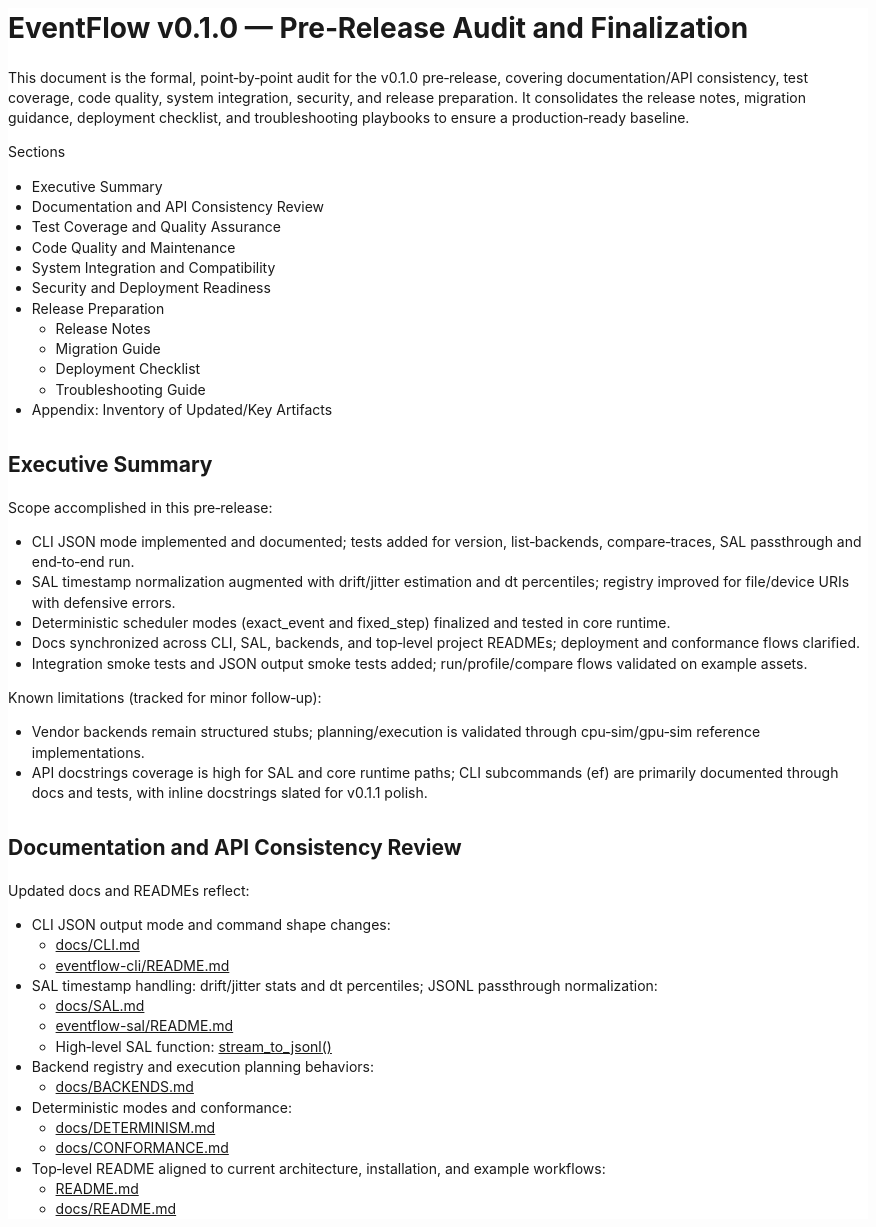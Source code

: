 # EventFlow v0.1.0 — Pre‑Release Audit and Finalization

This document is the formal, point‑by‑point audit for the v0.1.0 pre‑release, covering documentation/API consistency, test coverage, code quality, system integration, security, and release preparation. It consolidates the release notes, migration guidance, deployment checklist, and troubleshooting playbooks to ensure a production‑ready baseline.

Sections
- Executive Summary
- Documentation and API Consistency Review
- Test Coverage and Quality Assurance
- Code Quality and Maintenance
- System Integration and Compatibility
- Security and Deployment Readiness
- Release Preparation
  - Release Notes
  - Migration Guide
  - Deployment Checklist
  - Troubleshooting Guide
- Appendix: Inventory of Updated/Key Artifacts


## Executive Summary

Scope accomplished in this pre‑release:
- CLI JSON mode implemented and documented; tests added for version, list‑backends, compare‑traces, SAL passthrough and end‑to‑end run.
- SAL timestamp normalization augmented with drift/jitter estimation and dt percentiles; registry improved for file/device URIs with defensive errors.
- Deterministic scheduler modes (exact_event and fixed_step) finalized and tested in core runtime.
- Docs synchronized across CLI, SAL, backends, and top‑level project READMEs; deployment and conformance flows clarified.
- Integration smoke tests and JSON output smoke tests added; run/profile/compare flows validated on example assets.

Known limitations (tracked for minor follow‑up):
- Vendor backends remain structured stubs; planning/execution is validated through cpu‑sim/gpu‑sim reference implementations.
- API docstrings coverage is high for SAL and core runtime paths; CLI subcommands (ef) are primarily documented through docs and tests, with inline docstrings slated for v0.1.1 polish.


## Documentation and API Consistency Review

Updated docs and READMEs reflect:
- CLI JSON output mode and command shape changes:
  - [docs/CLI.md](docs/CLI.md)
  - [eventflow-cli/README.md](eventflow-cli/README.md)
- SAL timestamp handling: drift/jitter stats and dt percentiles; JSONL passthrough normalization:
  - [docs/SAL.md](docs/SAL.md)
  - [eventflow-sal/README.md](eventflow-sal/README.md)
  - High‑level SAL function: [stream_to_jsonl()](eventflow-sal/api.py:171)
- Backend registry and execution planning behaviors:
  - [docs/BACKENDS.md](docs/BACKENDS.md)
- Deterministic modes and conformance:
  - [docs/DETERMINISM.md](docs/DETERMINISM.md)
  - [docs/CONFORMANCE.md](docs/CONFORMANCE.md)
- Top‑level README aligned to current architecture, installation, and example workflows:
  - [README.md](README.md)
  - [docs/README.md](docs/README.md)
